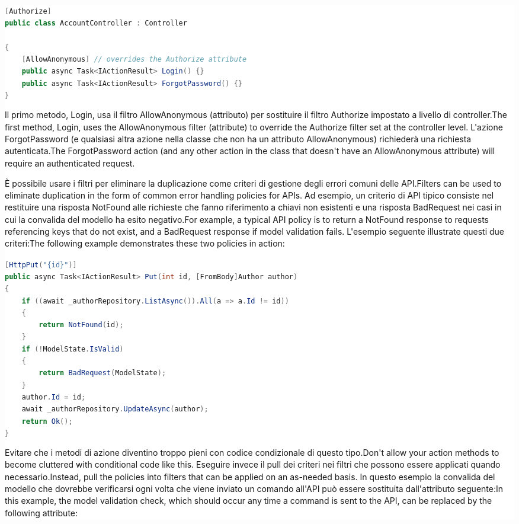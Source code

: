 ```csharp
[Authorize]
public class AccountController : Controller

{
    [AllowAnonymous] // overrides the Authorize attribute
    public async Task<IActionResult> Login() {}
    public async Task<IActionResult> ForgotPassword() {}
}
```

<span data-ttu-id="80c41-284">Il primo metodo, Login, usa il filtro AllowAnonymous (attributo) per sostituire il filtro Authorize impostato a livello di controller.</span><span class="sxs-lookup"><span data-stu-id="80c41-284">The first method, Login, uses the AllowAnonymous filter (attribute) to override the Authorize filter set at the controller level.</span></span> <span data-ttu-id="80c41-285">L'azione ForgotPassword (e qualsiasi altra azione nella classe che non ha un attributo AllowAnonymous) richiederà una richiesta autenticata.</span><span class="sxs-lookup"><span data-stu-id="80c41-285">The ForgotPassword action (and any other action in the class that doesn't have an AllowAnonymous attribute) will require an authenticated request.</span></span>

<span data-ttu-id="80c41-286">È possibile usare i filtri per eliminare la duplicazione come criteri di gestione degli errori comuni delle API.</span><span class="sxs-lookup"><span data-stu-id="80c41-286">Filters can be used to eliminate duplication in the form of common error handling policies for APIs.</span></span> <span data-ttu-id="80c41-287">Ad esempio, un criterio di API tipico consiste nel restituire una risposta NotFound alle richieste che fanno riferimento a chiavi non esistenti e una risposta BadRequest nei casi in cui la convalida del modello ha esito negativo.</span><span class="sxs-lookup"><span data-stu-id="80c41-287">For example, a typical API policy is to return a NotFound response to requests referencing keys that do not exist, and a BadRequest response if model validation fails.</span></span> <span data-ttu-id="80c41-288">L'esempio seguente illustrate questi due criteri:</span><span class="sxs-lookup"><span data-stu-id="80c41-288">The following example demonstrates these two policies in action:</span></span>

```csharp
[HttpPut("{id}")]
public async Task<IActionResult> Put(int id, [FromBody]Author author)
{
    if ((await _authorRepository.ListAsync()).All(a => a.Id != id))
    {
        return NotFound(id);
    }
    if (!ModelState.IsValid)
    {
        return BadRequest(ModelState);
    }
    author.Id = id;
    await _authorRepository.UpdateAsync(author);
    return Ok();
}
```

<span data-ttu-id="80c41-289">Evitare che i metodi di azione diventino troppo pieni con codice condizionale di questo tipo.</span><span class="sxs-lookup"><span data-stu-id="80c41-289">Don't allow your action methods to become cluttered with conditional code like this.</span></span> <span data-ttu-id="80c41-290">Eseguire invece il pull dei criteri nei filtri che possono essere applicati quando necessario.</span><span class="sxs-lookup"><span data-stu-id="80c41-290">Instead, pull the policies into filters that can be applied on an as-needed basis.</span></span> <span data-ttu-id="80c41-291">In questo esempio la convalida del modello che dovrebbe verificarsi ogni volta che viene inviato un comando all'API può essere sostituita dall'attributo seguente:</span><span class="sxs-lookup"><span data-stu-id="80c41-291">In this example, the model validation check, which should occur any time a command is sent to the API, can be replaced by the following attribute:</span></span>
